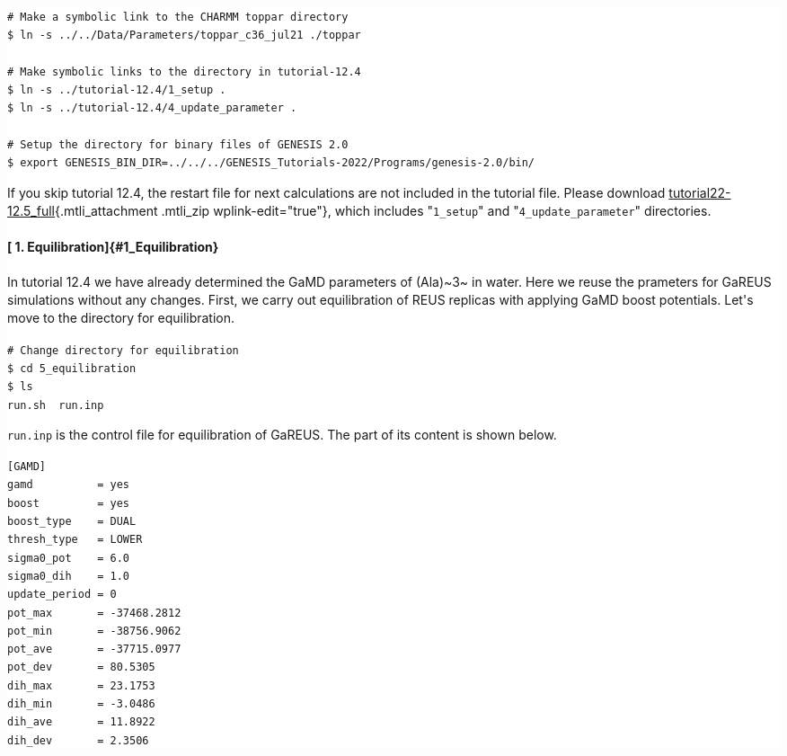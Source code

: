     # Make a symbolic link to the CHARMM toppar directory
    $ ln -s ../../Data/Parameters/toppar_c36_jul21 ./toppar

    # Make symbolic links to the directory in tutorial-12.4
    $ ln -s ../tutorial-12.4/1_setup .
    $ ln -s ../tutorial-12.4/4_update_parameter .

    # Setup the directory for binary files of GENESIS 2.0 
    $ export GENESIS_BIN_DIR=../../../GENESIS_Tutorials-2022/Programs/genesis-2.0/bin/

If you skip tutorial 12.4, the restart file for next calculations are
not included in the tutorial file. Please download
[tutorial22-12.5_full](assets/tutorial_files/2022_07_tutorial22-12.5_full.tar.gz){.mtli_attachment
.mtli_zip wplink-edit="true"}, which includes "`1_setup`" and
"`4_update_parameter`" directories.

#### [ 1. Equilibration]{#1_Equilibration}

In tutorial 12.4 we have already determined the GaMD parameters of
(Ala)~3~ in water. Here we reuse the prameters for GaREUS simulations
without any changes. First, we carry out equilibration of REUS replicas
with applying GaMD boost potentials. Let's move to the directory for
equilibration.

    # Change directory for equilibration
    $ cd 5_equilibration
    $ ls
    run.sh  run.inp

`run.inp` is the control file for equilibration of GaREUS. The part of
its content is shown below.

    [GAMD]
    gamd          = yes
    boost         = yes
    boost_type    = DUAL
    thresh_type   = LOWER
    sigma0_pot    = 6.0
    sigma0_dih    = 1.0
    update_period = 0
    pot_max       = -37468.2812
    pot_min       = -38756.9062
    pot_ave       = -37715.0977
    pot_dev       = 80.5305
    dih_max       = 23.1753
    dih_min       = -3.0486
    dih_ave       = 11.8922
    dih_dev       = 2.3506
